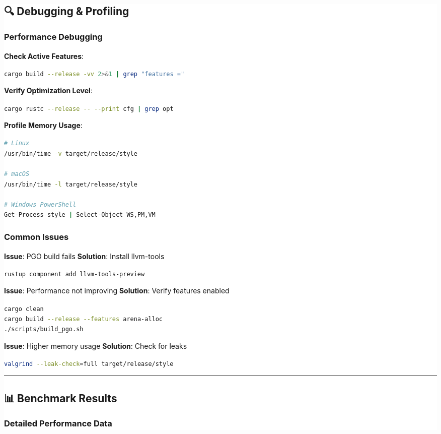 ## 🔍 Debugging & Profiling

### Performance Debugging

**Check Active Features**:
```bash
cargo build --release -vv 2>&1 | grep "features ="
```

**Verify Optimization Level**:
```bash
cargo rustc --release -- --print cfg | grep opt
```

**Profile Memory Usage**:
```bash
# Linux
/usr/bin/time -v target/release/style

# macOS
/usr/bin/time -l target/release/style

# Windows PowerShell
Get-Process style | Select-Object WS,PM,VM
```

### Common Issues

**Issue**: PGO build fails
**Solution**: Install llvm-tools
```bash
rustup component add llvm-tools-preview
```

**Issue**: Performance not improving
**Solution**: Verify features enabled
```bash
cargo clean
cargo build --release --features arena-alloc
./scripts/build_pgo.sh
```

**Issue**: Higher memory usage
**Solution**: Check for leaks
```bash
valgrind --leak-check=full target/release/style
```

---

## 📊 Benchmark Results

### Detailed Performance Data
